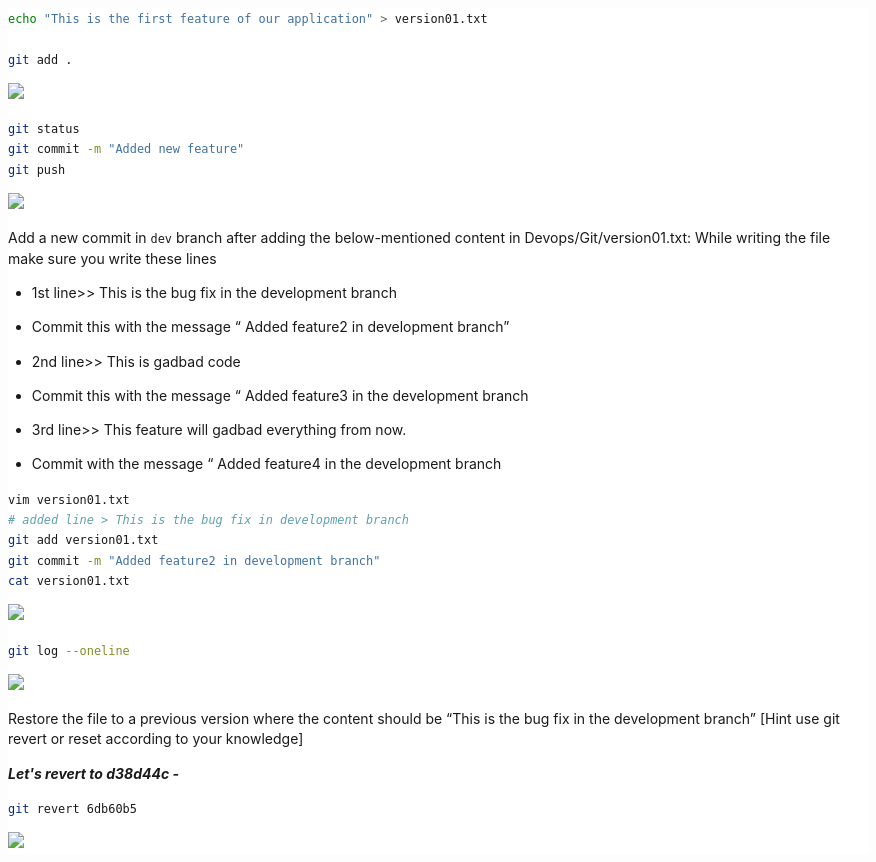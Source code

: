 ```bash
echo "This is the first feature of our application" > version01.txt

git add .
```

![](https://cdn.hashnode.com/res/hashnode/image/upload/v1685714109048/b18d2c1c-ba04-4086-9def-0a1c52dda753.png )

```bash
git status
git commit -m "Added new feature"
git push
```

![](https://cdn.hashnode.com/res/hashnode/image/upload/v1685714178646/53aaf7cd-a468-4fdb-8b95-6d81a9c6f414.png )

Add a new commit in `dev` branch after adding the below-mentioned content in Devops/Git/version01.txt: While writing the file make sure you write these lines

* 1st line&gt;&gt; This is the bug fix in the development branch
    
* Commit this with the message “ Added feature2 in development branch”
    
* 2nd line&gt;&gt; This is gadbad code
    
* Commit this with the message “ Added feature3 in the development branch
    
* 3rd line&gt;&gt; This feature will gadbad everything from now.
    
* Commit with the message “ Added feature4 in the development branch
    

```bash
vim version01.txt
# added line > This is the bug fix in development branch
git add version01.txt
git commit -m "Added feature2 in development branch"
cat version01.txt
```

![](https://cdn.hashnode.com/res/hashnode/image/upload/v1685714981378/b4c18896-fae7-41f9-82c5-b59fe7ba4e73.png )

```bash
git log --oneline
```

![](https://cdn.hashnode.com/res/hashnode/image/upload/v1685715157575/cc721917-fc50-47f7-bfae-03ff58dc4277.png )

Restore the file to a previous version where the content should be “This is the bug fix in the development branch” \[Hint use git revert or reset according to your knowledge\]

***Let's revert to d38d44c -***

```bash
git revert 6db60b5
```

![](https://cdn.hashnode.com/res/hashnode/image/upload/v1685715630863/edd657ca-aa13-47ac-9d4e-4ff08d47389a.png )
